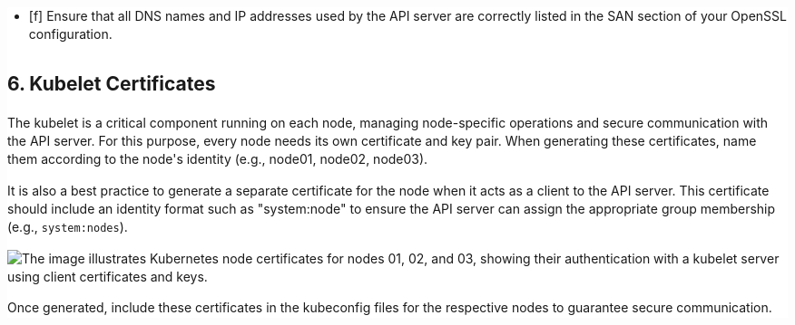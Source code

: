 
- [f] Ensure that all DNS names and IP addresses used by the API server are correctly listed in the SAN section of your OpenSSL configuration.

## 6. Kubelet Certificates

The kubelet is a critical component running on each node, managing node-specific operations and secure communication with the API server. For this purpose, every node needs its own certificate and key pair. When generating these certificates, name them according to the node's identity (e.g., node01, node02, node03).

It is also a best practice to generate a separate certificate for the node when it acts as a client to the API server. This certificate should include an identity format such as "system:node" to ensure the API server can assign the appropriate group membership (e.g., `system:nodes`).

![The image illustrates Kubernetes node certificates for nodes 01, 02, and 03, showing their authentication with a kubelet server using client certificates and keys.](https://kodekloud.com/kk-media/image/upload/v1752869976/notes-assets/images/CKA-Certification-Course-Certified-Kubernetes-Administrator-TLS-in-Kubernetes-Certificate-Creation/frame_640.jpg)

Once generated, include these certificates in the kubeconfig files for the respective nodes to guarantee secure communication.